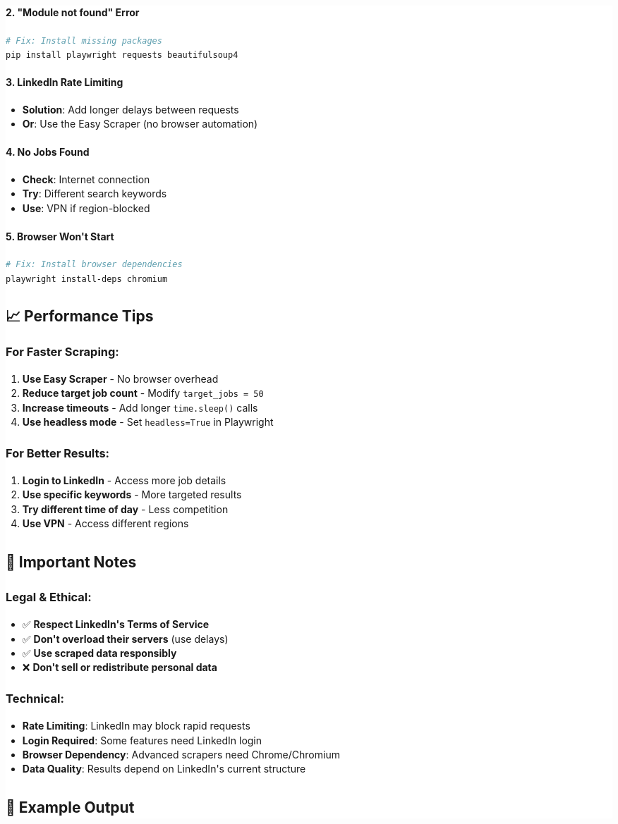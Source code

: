 #### 2. "Module not found" Error
```bash
# Fix: Install missing packages
pip install playwright requests beautifulsoup4
```

#### 3. LinkedIn Rate Limiting
- **Solution**: Add longer delays between requests
- **Or**: Use the Easy Scraper (no browser automation)

#### 4. No Jobs Found
- **Check**: Internet connection
- **Try**: Different search keywords
- **Use**: VPN if region-blocked

#### 5. Browser Won't Start
```bash
# Fix: Install browser dependencies
playwright install-deps chromium
```

## 📈 Performance Tips

### For Faster Scraping:
1. **Use Easy Scraper** - No browser overhead
2. **Reduce target job count** - Modify `target_jobs = 50`
3. **Increase timeouts** - Add longer `time.sleep()` calls
4. **Use headless mode** - Set `headless=True` in Playwright

### For Better Results:
1. **Login to LinkedIn** - Access more job details
2. **Use specific keywords** - More targeted results
3. **Try different time of day** - Less competition
4. **Use VPN** - Access different regions

## 🚨 Important Notes

### Legal & Ethical:
- ✅ **Respect LinkedIn's Terms of Service**
- ✅ **Don't overload their servers** (use delays)
- ✅ **Use scraped data responsibly**
- ❌ **Don't sell or redistribute personal data**

### Technical:
- **Rate Limiting**: LinkedIn may block rapid requests
- **Login Required**: Some features need LinkedIn login
- **Browser Dependency**: Advanced scrapers need Chrome/Chromium
- **Data Quality**: Results depend on LinkedIn's current structure

## 📝 Example Output
